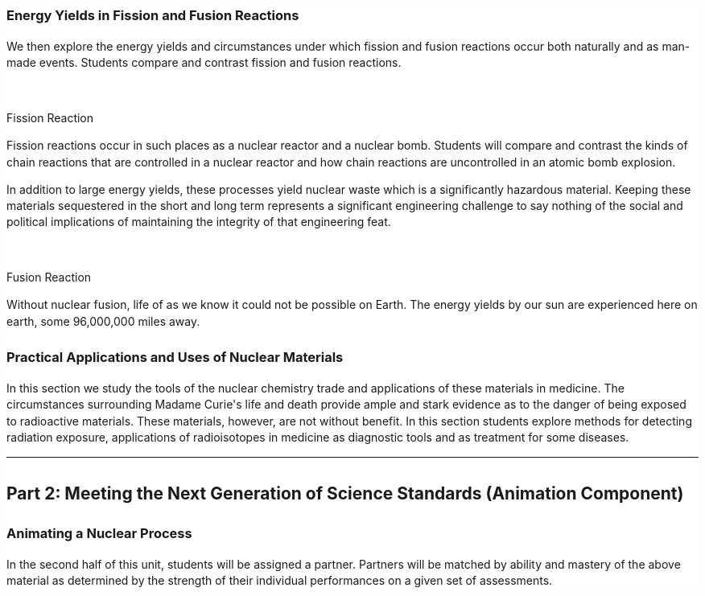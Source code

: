<h3>
  Energy Yields in Fission and Fusion Reactions
 </h3>
 <p>
  We then explore the energy yields and circumstances under which fission and fusion reactions occur both naturally and as man-made events. Students compare and contrast fission and fusion reactions.
 </p>
<p>
  <img alt="" src="../../../images/2012/4/12.04.04.03.jpg"/>
 </p>
<p>
  Fission Reaction
 </p>
<p>
  Fission reactions occur in such places as a nuclear reactor and a nuclear bomb. Students will compare and contrast the kinds of chain reactions that are controlled in a nuclear reactor and how chain reactions are uncontrolled in an atomic bomb explosion.
 </p>
<p>
  In addition to large energy yields, these processes yield nuclear waste which is a significantly hazardous material. Keeping these materials sequestered in the short and long term represents a significant engineering challenge to say nothing of the social and political implications of maintaining the integrity of that engineering feat.
 </p>
<p>
  <img alt="" src="../../../images/2012/4/12.04.04.04.jpg"/>
 </p>
<p>
  Fusion Reaction
 </p>
<p>
  Without nuclear fusion, life of as we know it could not be possible on Earth. The energy yields by our sun are experienced here on earth, some 96,000,000 miles away.
 </p>

<h3>
  Practical Applications and Uses of Nuclear Materials
 </h3>
 <p>
  In this section we study the tools of the nuclear chemistry trade and applications of these materials in medicine. The circumstances surrounding Madame Curie's life and death provide ample and stark evidence as to the danger of being exposed to radioactive materials. These materials, however, are not without benefit. In this section students explore methods for detecting radiation exposure, applications of radioisotopes in medicine as diagnostic tools and as treatment for some diseases.
 </p>

<hr/>
 <h2>
  Part 2: Meeting the Next Generation of Science Standards (Animation Component)
 </h2>
 <h3>
  Animating a Nuclear Process
 </h3>
 <p>
  In the second half of this unit, students will be assigned a partner. Partners will be matched by ability and mastery of the above material as determined by the strength of their individual performances on a given set of assessments.
 </p>
<p>